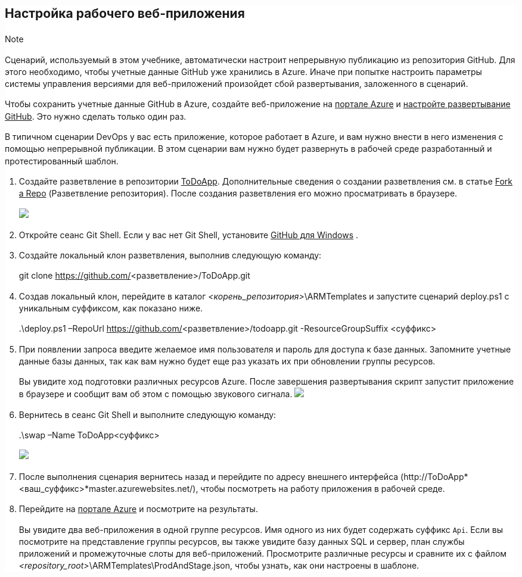 ## <a name="set-up-your-production-web-app"></a>Настройка рабочего веб-приложения
> [!NOTE]
> Сценарий, используемый в этом учебнике, автоматически настроит непрерывную публикацию из репозитория GitHub. Для этого необходимо, чтобы учетные данные GitHub уже хранились в Azure. Иначе при попытке настроить параметры системы управления версиями для веб-приложений произойдет сбой развертывания, заложенного в сценарий.
>
> Чтобы сохранить учетные данные GitHub в Azure, создайте веб-приложение на [портале Azure](https://portal.azure.com/) и [настройте развертывание GitHub](app-service-continuous-deployment.md). Это нужно сделать только один раз.
>
>

В типичном сценарии DevOps у вас есть приложение, которое работает в Azure, и вам нужно внести в него изменения с помощью непрерывной публикации. В этом сценарии вам нужно будет развернуть в рабочей среде разработанный и протестированный шаблон.

1. Создайте разветвление в репозитории [ToDoApp](https://github.com/azure-appservice-samples/ToDoApp). Дополнительные сведения о создании разветвления см. в статье [Fork a Repo](https://help.github.com/articles/fork-a-repo/) (Разветвление репозитория). После создания разветвления его можно просматривать в браузере.

   ![](./media/app-service-agile-software-development/production-1-private-repo.png)
2. Откройте сеанс Git Shell. Если у вас нет Git Shell, установите [GitHub для Windows](https://windows.github.com/) .
3. Создайте локальный клон разветвления, выполнив следующую команду:

     git clone https://github.com/<разветвление>/ToDoApp.git
4. Создав локальный клон, перейдите в каталог *&lt;корень_репозитория>*\ARMTemplates и запустите сценарий deploy.ps1 с уникальным суффиксом, как показано ниже.

     .\deploy.ps1 –RepoUrl https://github.com/<разветвление>/todoapp.git -ResourceGroupSuffix <суффикс>
5. При появлении запроса введите желаемое имя пользователя и пароль для доступа к базе данных. Запомните учетные данные базы данных, так как вам нужно будет еще раз указать их при обновлении группы ресурсов.

   Вы увидите ход подготовки различных ресурсов Azure. После завершения развертывания скрипт запустит приложение в браузере и сообщит вам об этом с помощью звукового сигнала.
   ![](./media/app-service-web-test-in-production-controlled-test-flight/00.1-app-in-browser.png)
6. Вернитесь в сеанс Git Shell и выполните следующую команду:

     .\swap –Name ToDoApp<суффикс>

   ![](./media/app-service-web-test-in-production-controlled-test-flight/00.2-swap-to-production.png)
7. После выполнения сценария вернитесь назад и перейдите по адресу внешнего интерфейса (http://ToDoApp*&lt;ваш_суффикс>*master.azurewebsites.net/), чтобы посмотреть на работу приложения в рабочей среде.
8. Перейдите на [портале Azure](https://portal.azure.com/) и посмотрите на результаты.

   Вы увидите два веб-приложения в одной группе ресурсов. Имя одного из них будет содержать суффикс `Api`. Если вы посмотрите на представление группы ресурсов, вы также увидите базу данных SQL и сервер, план службы приложений и промежуточные слоты для веб-приложений. Просмотрите различные ресурсы и сравните их с файлом *&lt;repository_root>*\ARMTemplates\ProdAndStage.json, чтобы узнать, как они настроены в шаблоне.
